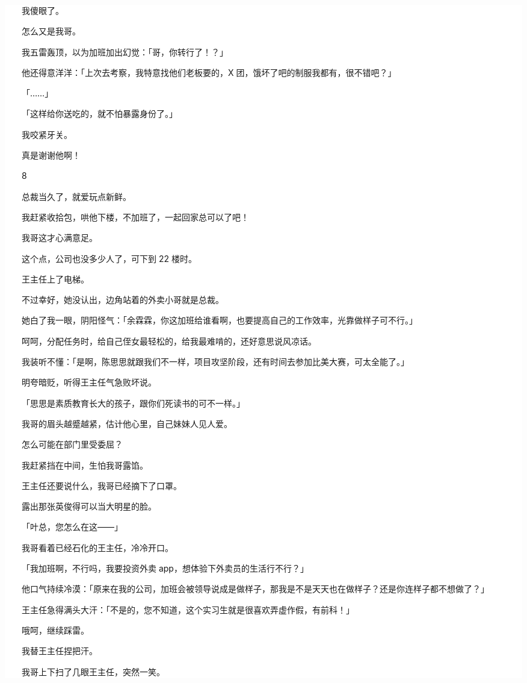 &emsp;&emsp;我傻眼了。  
  
&emsp;&emsp;怎么又是我哥。  
  
&emsp;&emsp;我五雷轰顶，以为加班加出幻觉：「哥，你转行了！？」  
  
&emsp;&emsp;他还得意洋洋：「上次去考察，我特意找他们老板要的，X 团，饿坏了吧的制服我都有，很不错吧？」  
  
&emsp;&emsp;「……」  
  
&emsp;&emsp;「这样给你送吃的，就不怕暴露身份了。」  
  
&emsp;&emsp;我咬紧牙关。  
  
&emsp;&emsp;真是谢谢他啊！  
  
&emsp;&emsp;8  
  
&emsp;&emsp;总裁当久了，就爱玩点新鲜。  
  
&emsp;&emsp;我赶紧收拾包，哄他下楼，不加班了，一起回家总可以了吧！  
  
&emsp;&emsp;我哥这才心满意足。  
  
&emsp;&emsp;这个点，公司也没多少人了，可下到 22 楼时。  
  
&emsp;&emsp;王主任上了电梯。  
  
&emsp;&emsp;不过幸好，她没认出，边角站着的外卖小哥就是总裁。  
  
&emsp;&emsp;她白了我一眼，阴阳怪气：「余霖霖，你这加班给谁看啊，也要提高自己的工作效率，光靠做样子可不行。」  
  
&emsp;&emsp;呵呵，分配任务时，给自己侄女最轻松的，给我最难啃的，还好意思说风凉话。  
  
&emsp;&emsp;我装听不懂：「是啊，陈思思就跟我们不一样，项目攻坚阶段，还有时间去参加比美大赛，可太全能了。」  
  
&emsp;&emsp;明夸暗贬，听得王主任气急败坏说。  
  
&emsp;&emsp;「思思是素质教育长大的孩子，跟你们死读书的可不一样。」  
  
&emsp;&emsp;我哥的眉头越蹙越紧，估计他心里，自己妹妹人见人爱。  
  
&emsp;&emsp;怎么可能在部门里受委屈？  
  
&emsp;&emsp;我赶紧挡在中间，生怕我哥露馅。  
  
&emsp;&emsp;王主任还要说什么，我哥已经摘下了口罩。  
  
&emsp;&emsp;露出那张英俊得可以当大明星的脸。  
  
&emsp;&emsp;「叶总，您怎么在这——」  
  
&emsp;&emsp;我哥看着已经石化的王主任，冷冷开口。  
  
&emsp;&emsp;「我加班啊，不行吗，我要投资外卖 app，想体验下外卖员的生活行不行？」  
  
&emsp;&emsp;他口气持续冷漠：「原来在我的公司，加班会被领导说成是做样子，那我是不是天天也在做样子？还是你连样子都不想做了？」  
  
&emsp;&emsp;王主任急得满头大汗：「不是的，您不知道，这个实习生就是很喜欢弄虚作假，有前科！」  
  
&emsp;&emsp;哦呵，继续踩雷。  
  
&emsp;&emsp;我替王主任捏把汗。  
  
&emsp;&emsp;我哥上下扫了几眼王主任，突然一笑。  
  